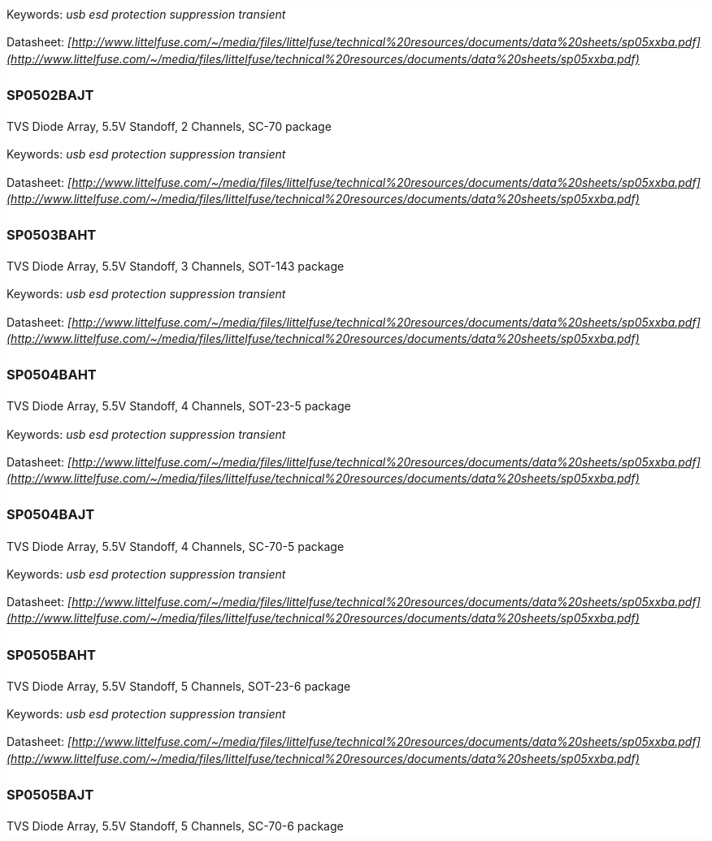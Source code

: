 
Keywords: *usb esd protection suppression transient*

Datasheet: *[http://www.littelfuse.com/~/media/files/littelfuse/technical%20resources/documents/data%20sheets/sp05xxba.pdf](http://www.littelfuse.com/~/media/files/littelfuse/technical%20resources/documents/data%20sheets/sp05xxba.pdf)*

### SP0502BAJT
TVS Diode Array, 5.5V Standoff, 2 Channels, SC-70 package


Keywords: *usb esd protection suppression transient*

Datasheet: *[http://www.littelfuse.com/~/media/files/littelfuse/technical%20resources/documents/data%20sheets/sp05xxba.pdf](http://www.littelfuse.com/~/media/files/littelfuse/technical%20resources/documents/data%20sheets/sp05xxba.pdf)*

### SP0503BAHT
TVS Diode Array, 5.5V Standoff, 3 Channels, SOT-143 package


Keywords: *usb esd protection suppression transient*

Datasheet: *[http://www.littelfuse.com/~/media/files/littelfuse/technical%20resources/documents/data%20sheets/sp05xxba.pdf](http://www.littelfuse.com/~/media/files/littelfuse/technical%20resources/documents/data%20sheets/sp05xxba.pdf)*

### SP0504BAHT
TVS Diode Array, 5.5V Standoff, 4 Channels, SOT-23-5 package


Keywords: *usb esd protection suppression transient*

Datasheet: *[http://www.littelfuse.com/~/media/files/littelfuse/technical%20resources/documents/data%20sheets/sp05xxba.pdf](http://www.littelfuse.com/~/media/files/littelfuse/technical%20resources/documents/data%20sheets/sp05xxba.pdf)*

### SP0504BAJT
TVS Diode Array, 5.5V Standoff, 4 Channels, SC-70-5 package


Keywords: *usb esd protection suppression transient*

Datasheet: *[http://www.littelfuse.com/~/media/files/littelfuse/technical%20resources/documents/data%20sheets/sp05xxba.pdf](http://www.littelfuse.com/~/media/files/littelfuse/technical%20resources/documents/data%20sheets/sp05xxba.pdf)*

### SP0505BAHT
TVS Diode Array, 5.5V Standoff, 5 Channels, SOT-23-6 package


Keywords: *usb esd protection suppression transient*

Datasheet: *[http://www.littelfuse.com/~/media/files/littelfuse/technical%20resources/documents/data%20sheets/sp05xxba.pdf](http://www.littelfuse.com/~/media/files/littelfuse/technical%20resources/documents/data%20sheets/sp05xxba.pdf)*

### SP0505BAJT
TVS Diode Array, 5.5V Standoff, 5 Channels, SC-70-6 package
